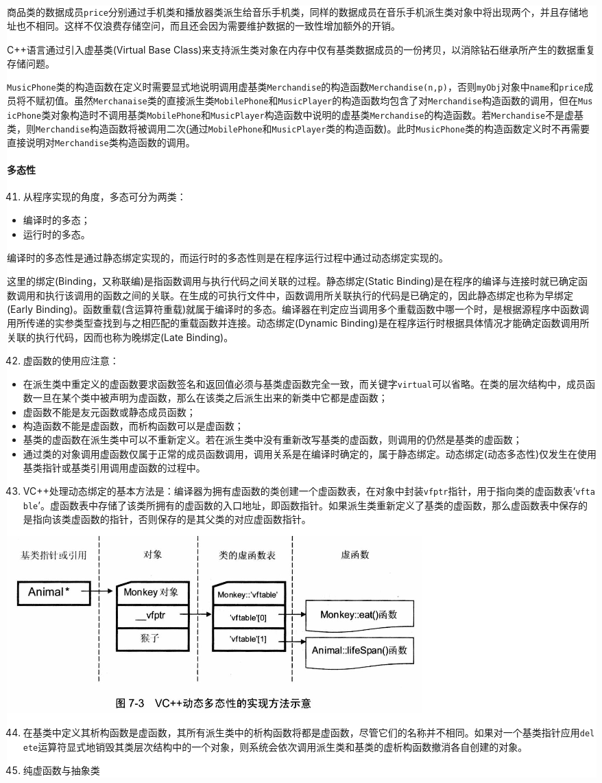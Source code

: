 商品类的数据成员`price`分别通过手机类和播放器类派生给音乐手机类，同样的数据成员在音乐手机派生类对象中将出现两个，并且存储地址也不相同。这样不仅浪费存储空问，而且还会因为需要维护数据的一致性增加额外的开销。

C++语言通过引入虚基类(Virtual Base Class)来支持派生类对象在内存中仅有基类数据成员的一份拷贝，以消除钻石继承所产生的数据重复存储问题。

`MusicPhone`类的构造函数在定义时需要显式地说明调用虚基类`Merchandise`的构造函数`Merchandise(n,p)`，否则`myObj`对象中`name`和`price`成员将不赋初值。虽然`Merchanaise`类的直接派生类`MobilePhone`和`MusicPlayer`的构造函数均包含了对`Merchandise`构造函数的调用，但在`MusicPhone`类对象构造时不调用基类`MobilePhone`和`MusicPlayer`构造函数中说明的虚基类`Merchandise`的构造函数。若`Merchandise`不是虚基类，则`Merchandise`构造函数将被调用二次(通过`MobilePhone`和`MusicPlayer`类的构造函数)。此时`MusicPhone`类的构造函数定义时不再需要直接说明对`Merchandise`类构造函数的调用。

#### 多态性

41.	从程序实现的角度，多态可分为两类：

* 编译时的多态；
* 运行时的多态。

编译时的多态性是通过静态绑定实现的，而运行时的多态性则是在程序运行过程中通过动态绑定实现的。

这里的绑定(Binding，又称联编)是指函数调用与执行代码之间关联的过程。静态绑定(Static Binding)是在程序的编译与连接时就已确定函数调用和执行该调用的函数之间的关联。在生成的可执行文件中，函数调用所关联执行的代码是已确定的，因此静态绑定也称为早绑定(Early Binding)。函数重载(含运算符重载)就属于编译时的多态。编译器在判定应当调用多个重载函数中哪一个时，是根据源程序中函数调用所传递的实参类型查找到与之相匹配的重载函数并连接。动态绑定(Dynamic Binding)是在程序运行时根据具体情况才能确定函数调用所关联的执行代码，因而也称为晚绑定(Late Binding)。

42.	虚函数的使用应注意：

* 在派生类中重定义的虚函数要求函数签名和返回值必须与基类虚函数完全一致，而关键字`virtual`可以省略。在类的层次结构中，成员函数一旦在某个类中被声明为虚函数，那么在该类之后派生出来的新类中它都是虚函数；
* 虚函数不能是友元函数或静态成员函数；
* 构造函数不能是虚函数，而析构函数可以是虚函数；
* 基类的虚函数在派生类中可以不重新定义。若在派生类中没有重新改写基类的虚函数，则调用的仍然是基类的虚函数；
* 通过类的对象调用虚函数仅属于正常的成员函数调用，调用关系是在编译时确定的，属于静态绑定。动态绑定(动态多态性)仅发生在使用基类指针或基类引用调用虚函数的过程中。

43.	VC++处理动态绑定的基本方法是：编译器为拥有虚函数的类创建一个虚函数表，在对象中封装`vfptr`指针，用于指向类的虚函数表‘`vftable`’。虚函数表中存储了该类所拥有的虚函数的入口地址，即函数指针。如果派生类重新定义了基类的虚函数，那么虚函数表中保存的是指向该类虚函数的指针，否则保存的是其父类的对应虚函数指针。

![](《C++面向对象程序设计%2d基于Visual%20C++%202010》读书笔记/4.png)
 
44.	在基类中定义其析构函数是虚函数，其所有派生类中的析构函数将都是虚函数，尽管它们的名称并不相同。如果对一个基类指针应用`delete`运算符显式地销毁其类层次结构中的一个对象，则系统会依次调用派生类和基类的虚析构函数撤消各自创建的对象。

45.	纯虚函数与抽象类
